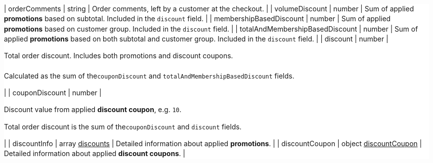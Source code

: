 | orderComments                   | string                                                      | Order comments, left by a customer at the checkout.                                                                                                                                                                                                                                                                                                                                                                                                                                                                                                                                                                        |
| volumeDiscount                  | number                                                      | Sum of applied **promotions** based on subtotal. Included in the `discount` field.                                                                                                                                                                                                                                                                                                                                                                                                                                                                                                                                         |
| membershipBasedDiscount         | number                                                      | Sum of applied **promotions** based on customer group. Included in the `discount` field.                                                                                                                                                                                                                                                                                                                                                                                                                                                                                                                                   |
| totalAndMembershipBasedDiscount | number                                                      | Sum of applied **promotions** based on both subtotal and customer group. Included in the `discount` field.                                                                                                                                                                                                                                                                                                                                                                                                                                                                                                                 |
| discount                        | number                                                      | <p>Total order discount. Includes both promotions and discount coupons. <br><br>Calculated as the sum of the<code>couponDiscount</code> and <code>totalAndMembershipBasedDiscount</code> fields.</p>                                                                                                                                                                                                                                                                                                                                                                                                                       |
| couponDiscount                  | number                                                      | <p>Discount value from applied <strong>discount coupon</strong>, e.g. <code>10</code>.</p><p>Total order discount is the sum of the<code>couponDiscount</code> and <code>discount</code> fields.</p>                                                                                                                                                                                                                                                                                                                                                                                                                       |
| discountInfo                    | array [discounts](update-order.md#discounts)                | Detailed information about applied **promotions**.                                                                                                                                                                                                                                                                                                                                                                                                                                                                                                                                                                         |
| discountCoupon                  | object [discountCoupon](update-order.md#discountcoupon)     | Detailed information about applied **discount coupons**.                                                                                                                                                                                                                                                                                                                                                                                                                                                                                                                                                                   |